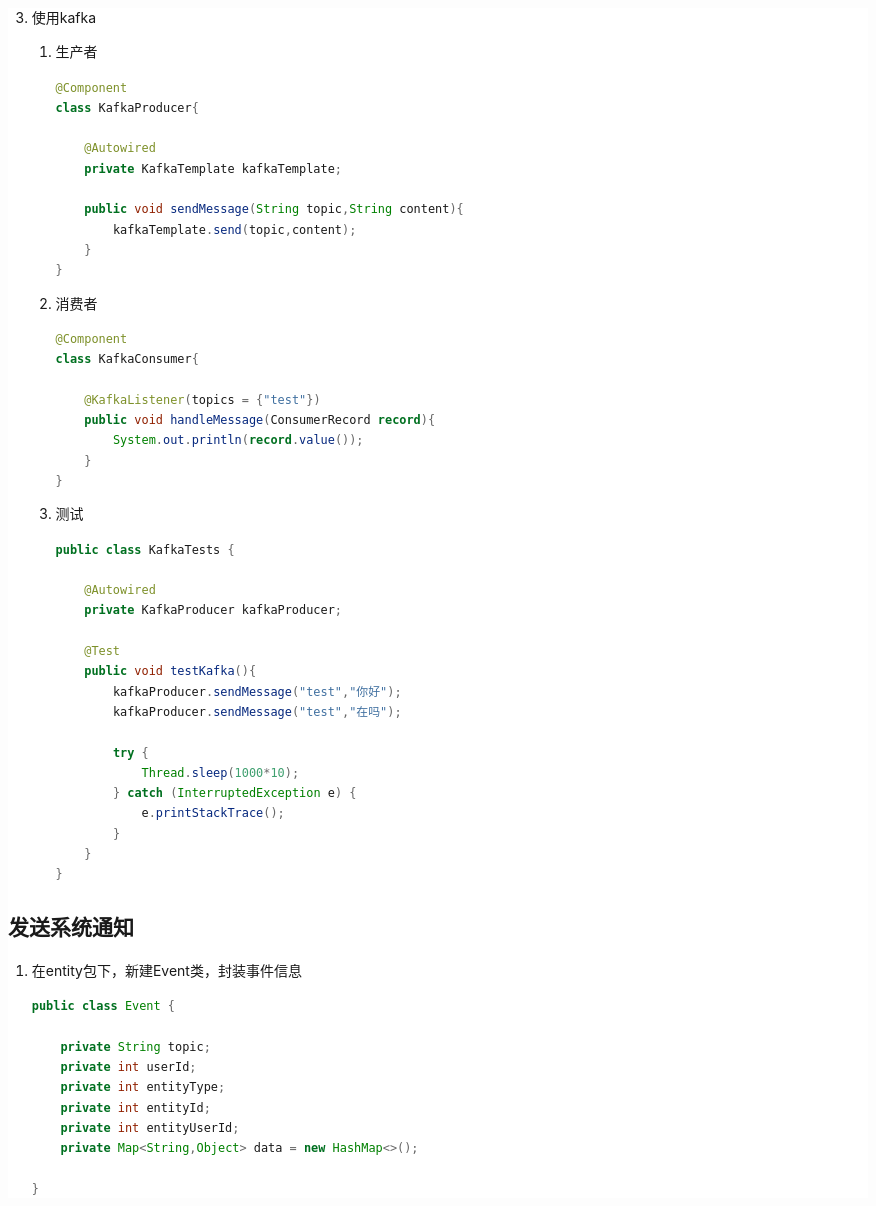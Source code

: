 3. 使用kafka

   1. 生产者

      ```java
      @Component
      class KafkaProducer{
      
          @Autowired
          private KafkaTemplate kafkaTemplate;
      
          public void sendMessage(String topic,String content){
              kafkaTemplate.send(topic,content);
          }
      }
      ```

   2. 消费者

      ```java
      @Component
      class KafkaConsumer{
      
          @KafkaListener(topics = {"test"})
          public void handleMessage(ConsumerRecord record){
              System.out.println(record.value());
          }
      }
      ```

   3. 测试

      ```java
      public class KafkaTests {
      
          @Autowired
          private KafkaProducer kafkaProducer;
      
          @Test
          public void testKafka(){
              kafkaProducer.sendMessage("test","你好");
              kafkaProducer.sendMessage("test","在吗");
      
              try {
                  Thread.sleep(1000*10);
              } catch (InterruptedException e) {
                  e.printStackTrace();
              }
          }
      }
      ```

## 发送系统通知

1. 在entity包下，新建Event类，封装事件信息

   ```java
   public class Event {
   
       private String topic;
       private int userId;
       private int entityType;
       private int entityId;
       private int entityUserId;
       private Map<String,Object> data = new HashMap<>();
       
   }
   ```
